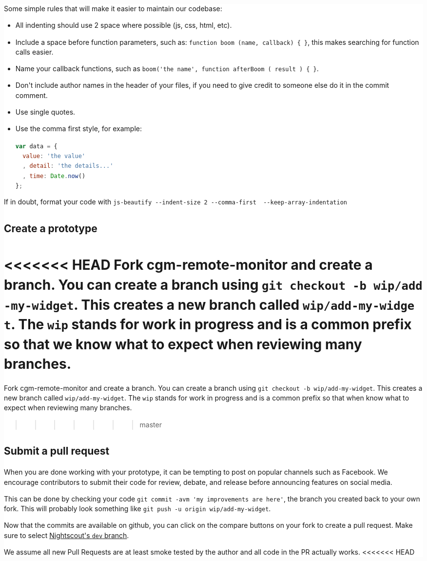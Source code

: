 Some simple rules that will make it easier to maintain our codebase:

* All indenting should use 2 space where possible (js, css, html, etc).
* Include a space before function parameters, such as: `function boom (name, callback) { }`, this makes searching for function calls easier.
* Name your callback functions, such as `boom('the name', function afterBoom ( result ) { }`.
* Don't include author names in the header of your files, if you need to give credit to someone else do it in the commit comment.
* Use single quotes.
* Use the comma first style, for example:

  ```javascript
  var data = {
    value: 'the value'
    , detail: 'the details...'
    , time: Date.now()
  };
  ```

If in doubt, format your code with `js-beautify --indent-size 2 --comma-first  --keep-array-indentation`

## Create a prototype

<<<<<<< HEAD
Fork cgm-remote-monitor and create a branch.
You can create a branch using `git checkout -b wip/add-my-widget`.
This creates a new branch called `wip/add-my-widget`.  The `wip`
stands for work in progress and is a common prefix so that we know
what to expect when reviewing many branches.
=======
Fork cgm-remote-monitor and create a branch. You can create a branch using `git checkout -b wip/add-my-widget`. This creates a new branch called `wip/add-my-widget`.  The `wip` stands for work in progress and is a common prefix so that when know what to expect when reviewing many branches.
>>>>>>> master

## Submit a pull request

When you are done working with your prototype, it can be tempting to post on popular channels such as Facebook.  We encourage contributors to submit their code for review, debate, and release before announcing features on social media.

This can be done by checking your code `git commit -avm 'my improvements are here'`, the branch you created back to your own fork. This will probably look something like `git push -u origin wip/add-my-widget`.

Now that the commits are available on github, you can click on the compare buttons on your fork to create a pull request.  Make sure to select [Nightscout's `dev` branch](https://github.com/nightscout/cgm-remote-monitor/tree/dev).

We assume all new Pull Requests are at least smoke tested by the author and all code in the PR actually works.
<<<<<<< HEAD
